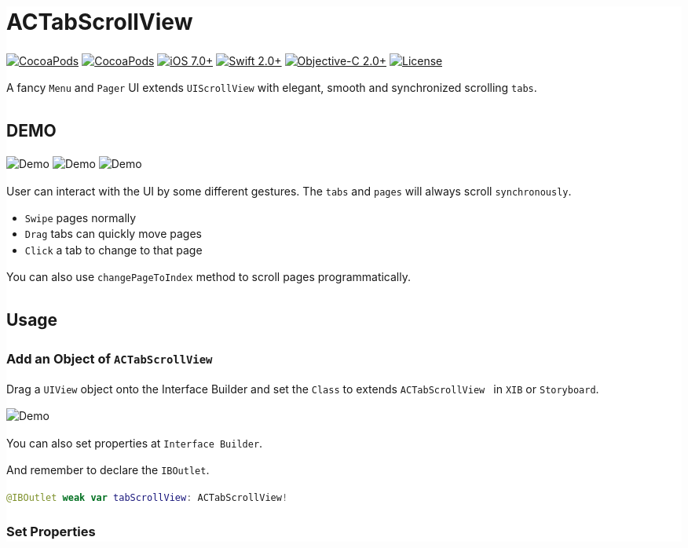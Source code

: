 ACTabScrollView
===============

[![CocoaPods](https://img.shields.io/cocoapods/p/ACTabScrollView.svg)](http://cocoapods.org/pods/ACTabScrollView)
[![CocoaPods](https://img.shields.io/cocoapods/v/ACTabScrollView.svg)](http://cocoapods.org/pods/ACTabScrollView)
[![iOS 7.0+](https://img.shields.io/badge/ios-7.0+-green.svg?style=flat)](https://developer.apple.com/ios/)
[![Swift 2.0+](https://img.shields.io/badge/swift-2.0+-orange.svg?style=flat)](https://developer.apple.com/swift/)
[![Objective-C 2.0+](https://img.shields.io/badge/objective--c-2.0+-red.svg?style=flat)](https://developer.apple.com/reference/objectivec)
[![License](https://img.shields.io/badge/license-MIT-blue.svg)](https://github.com/azurechen/ACTabScrollView/blob/master/LICENSE.md)



A fancy `Menu` and `Pager` UI extends `UIScrollView` with elegant, smooth and synchronized scrolling `tabs`.

DEMO
----

<img src="./Screenshots/demo-1.gif" width = "288" alt="Demo" />
<img src="./Screenshots/demo-2.gif" width = "288" alt="Demo" />
<img src="./Screenshots/demo-3.gif" width = "288" alt="Demo" />

User can interact with the UI by some different gestures. The `tabs` and `pages` will always scroll `synchronously`.

* `Swipe` pages normally
* `Drag` tabs can quickly move pages
* `Click` a tab to change to that page

You can also use `changePageToIndex` method to scroll pages programmatically.

Usage
-----

### Add an Object of `ACTabScrollView`

Drag a `UIView` object  onto the Interface Builder and set the `Class` to extends `ACTabScrollView ` in `XIB` or `Storyboard`.

<img src="./Screenshots/usage-1.png" width = "800" alt="Demo" />

You can also set properties at `Interface Builder`.

And remember to declare the `IBOutlet`.

```swift
@IBOutlet weak var tabScrollView: ACTabScrollView!
```

### Set Properties
